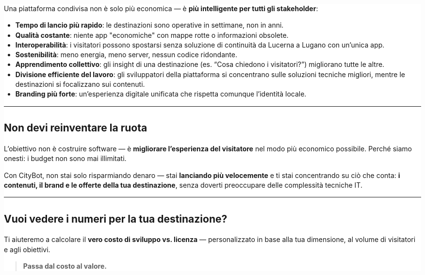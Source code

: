 Una piattaforma condivisa non è solo più economica — è **più intelligente per tutti gli stakeholder**:

- **Tempo di lancio più rapido**: le destinazioni sono operative in settimane, non in anni.
- **Qualità costante**: niente app "economiche" con mappe rotte o informazioni obsolete.
- **Interoperabilità**: i visitatori possono spostarsi senza soluzione di continuità da Lucerna a Lugano con un’unica app.
- **Sostenibilità**: meno energia, meno server, nessun codice ridondante.
- **Apprendimento collettivo**: gli insight di una destinazione (es. “Cosa chiedono i visitatori?”) migliorano tutte le altre.
- **Divisione efficiente del lavoro**: gli sviluppatori della piattaforma si concentrano sulle soluzioni tecniche migliori, mentre le destinazioni si focalizzano sui contenuti.
- **Branding più forte**: un’esperienza digitale unificata che rispetta comunque l’identità locale.

---

## Non devi reinventare la ruota

L’obiettivo non è costruire software — è **migliorare l’esperienza del visitatore** nel modo più economico possibile. Perché siamo onesti: i budget non sono mai illimitati.

Con CityBot, non stai solo risparmiando denaro — stai **lanciando più velocemente** e ti stai concentrando su ciò che conta: **i contenuti, il brand e le offerte della tua destinazione**, senza doverti preoccupare delle complessità tecniche IT.

---

## Vuoi vedere i numeri per la tua destinazione?

Ti aiuteremo a calcolare il **vero costo di sviluppo vs. licenza** — personalizzato in base alla tua dimensione, al volume di visitatori e agli obiettivi.

> **Passa dal costo al valore.**